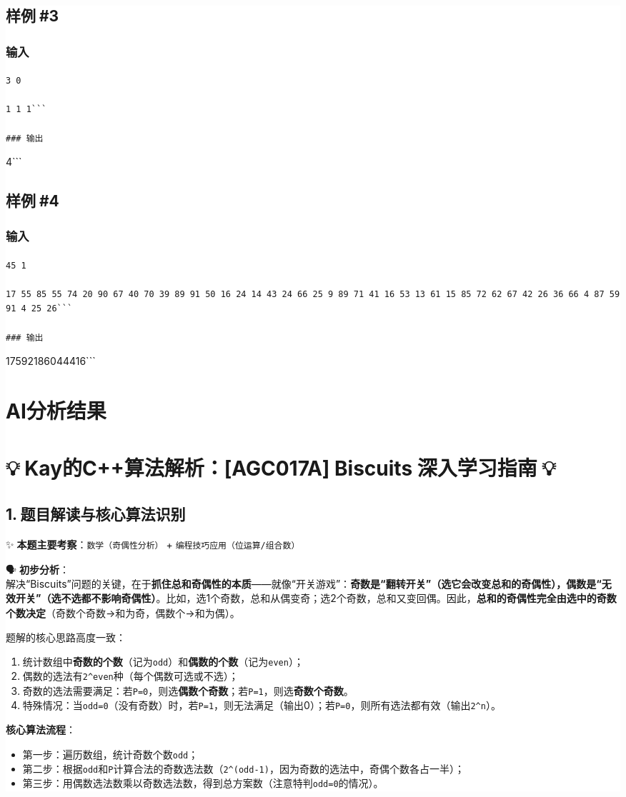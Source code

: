 ## 样例 #3

### 输入

```
3 0

1 1 1```

### 输出

```
4```

## 样例 #4

### 输入

```
45 1

17 55 85 55 74 20 90 67 40 70 39 89 91 50 16 24 14 43 24 66 25 9 89 71 41 16 53 13 61 15 85 72 62 67 42 26 36 66 4 87 59 91 4 25 26```

### 输出

```
17592186044416```

# AI分析结果

# 💡 Kay的C++算法解析：[AGC017A] Biscuits 深入学习指南 💡


## 1. 题目解读与核心算法识别

✨ **本题主要考察**：`数学（奇偶性分析）` + `编程技巧应用（位运算/组合数）`

🗣️ **初步分析**：  
解决“Biscuits”问题的关键，在于**抓住总和奇偶性的本质**——就像“开关游戏”：**奇数是“翻转开关”（选它会改变总和的奇偶性），偶数是“无效开关”（选不选都不影响奇偶性）**。比如，选1个奇数，总和从偶变奇；选2个奇数，总和又变回偶。因此，**总和的奇偶性完全由选中的奇数个数决定**（奇数个奇数→和为奇，偶数个→和为偶）。  

题解的核心思路高度一致：  
1. 统计数组中**奇数的个数**（记为`odd`）和**偶数的个数**（记为`even`）；  
2. 偶数的选法有`2^even`种（每个偶数可选或不选）；  
3. 奇数的选法需要满足：若`P=0`，则选**偶数个奇数**；若`P=1`，则选**奇数个奇数**。  
4. 特殊情况：当`odd=0`（没有奇数）时，若`P=1`，则无法满足（输出0）；若`P=0`，则所有选法都有效（输出`2^n`）。  

**核心算法流程**：  
- 第一步：遍历数组，统计奇数个数`odd`；  
- 第二步：根据`odd`和`P`计算合法的奇数选法数（`2^(odd-1)`，因为奇数的选法中，奇偶个数各占一半）；  
- 第三步：用偶数选法数乘以奇数选法数，得到总方案数（注意特判`odd=0`的情况）。  


[problemUrl]: https://atcoder.jp/contests/agc017/tasks/agc017_a